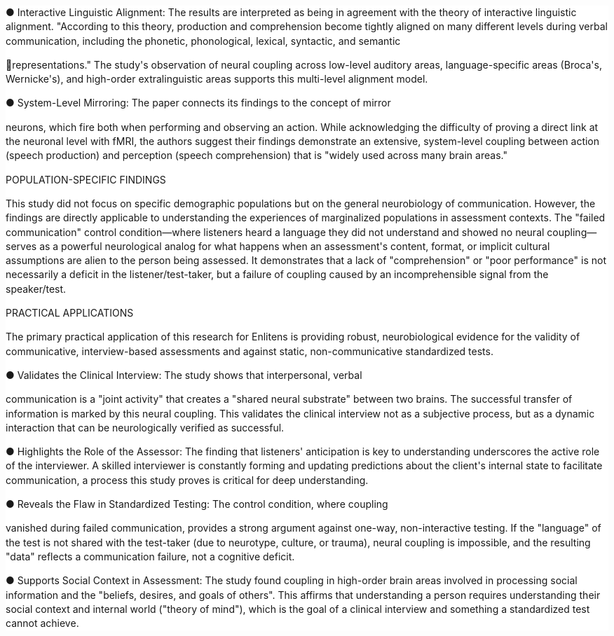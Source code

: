 ● Interactive Linguistic Alignment: The results are interpreted as being in agreement 
with the theory of interactive linguistic alignment. "According to this theory, production 
and comprehension become tightly aligned on many different levels during verbal 
communication, including the phonetic, phonological, lexical, syntactic, and semantic 

representations." The study's observation of neural coupling across low-level auditory 
areas, language-specific areas (Broca's, Wernicke's), and high-order extralinguistic 
areas supports this multi-level alignment model.

● System-Level Mirroring: The paper connects its findings to the concept of mirror 

neurons, which fire both when performing and observing an action. While acknowledging
the difficulty of proving a direct link at the neuronal level with fMRI, the authors suggest 
their findings demonstrate an extensive, system-level coupling between action (speech 
production) and perception (speech comprehension) that is "widely used across many 
brain areas."

POPULATION-SPECIFIC FINDINGS

This study did not focus on specific demographic populations but on the general neurobiology of
communication. However, the findings are directly applicable to understanding the experiences 
of marginalized populations in assessment contexts. The "failed communication" control 
condition—where listeners heard a language they did not understand and showed no neural 
coupling—serves as a powerful neurological analog for what happens when an assessment's 
content, format, or implicit cultural assumptions are alien to the person being assessed. It 
demonstrates that a lack of "comprehension" or "poor performance" is not necessarily a deficit 
in the listener/test-taker, but a failure of coupling caused by an incomprehensible signal from the
speaker/test.

PRACTICAL APPLICATIONS

The primary practical application of this research for Enlitens is providing robust, neurobiological
evidence for the validity of communicative, interview-based assessments and against static, 
non-communicative standardized tests.

● Validates the Clinical Interview: The study shows that interpersonal, verbal 

communication is a "joint activity" that creates a "shared neural substrate" between two 
brains. The successful transfer of information is marked by this neural coupling. This 
validates the clinical interview not as a subjective process, but as a dynamic interaction 
that can be neurologically verified as successful.

● Highlights the Role of the Assessor: The finding that listeners' anticipation is key to 
understanding underscores the active role of the interviewer. A skilled interviewer is 
constantly forming and updating predictions about the client's internal state to facilitate 
communication, a process this study proves is critical for deep understanding.

● Reveals the Flaw in Standardized Testing: The control condition, where coupling 

vanished during failed communication, provides a strong argument against one-way, 
non-interactive testing. If the "language" of the test is not shared with the test-taker (due 
to neurotype, culture, or trauma), neural coupling is impossible, and the resulting "data" 
reflects a communication failure, not a cognitive deficit.

● Supports Social Context in Assessment: The study found coupling in high-order brain
areas involved in processing social information and the "beliefs, desires, and goals of 
others". This affirms that understanding a person requires understanding their social 
context and internal world ("theory of mind"), which is the goal of a clinical interview and 
something a standardized test cannot achieve.

